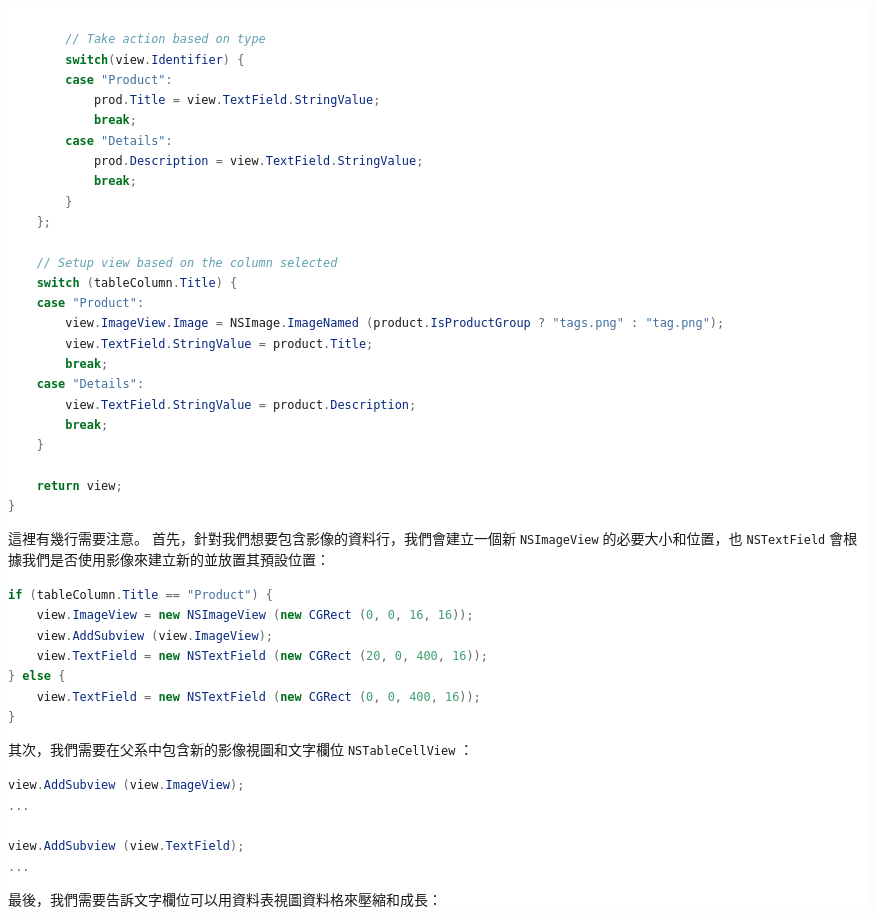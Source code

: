 ```csharp

        // Take action based on type
        switch(view.Identifier) {
        case "Product":
            prod.Title = view.TextField.StringValue;
            break;
        case "Details":
            prod.Description = view.TextField.StringValue;
            break; 
        }
    };

    // Setup view based on the column selected
    switch (tableColumn.Title) {
    case "Product":
        view.ImageView.Image = NSImage.ImageNamed (product.IsProductGroup ? "tags.png" : "tag.png");
        view.TextField.StringValue = product.Title;
        break;
    case "Details":
        view.TextField.StringValue = product.Description;
        break;
    }

    return view;
}
```

這裡有幾行需要注意。 首先，針對我們想要包含影像的資料行，我們會建立一個新 `NSImageView` 的必要大小和位置，也 `NSTextField` 會根據我們是否使用影像來建立新的並放置其預設位置：

```csharp
if (tableColumn.Title == "Product") {
    view.ImageView = new NSImageView (new CGRect (0, 0, 16, 16));
    view.AddSubview (view.ImageView);
    view.TextField = new NSTextField (new CGRect (20, 0, 400, 16));
} else {
    view.TextField = new NSTextField (new CGRect (0, 0, 400, 16));
}
```

其次，我們需要在父系中包含新的影像視圖和文字欄位 `NSTableCellView` ：

```csharp
view.AddSubview (view.ImageView);
...

view.AddSubview (view.TextField);
...

```

最後，我們需要告訴文字欄位可以用資料表視圖資料格來壓縮和成長：
